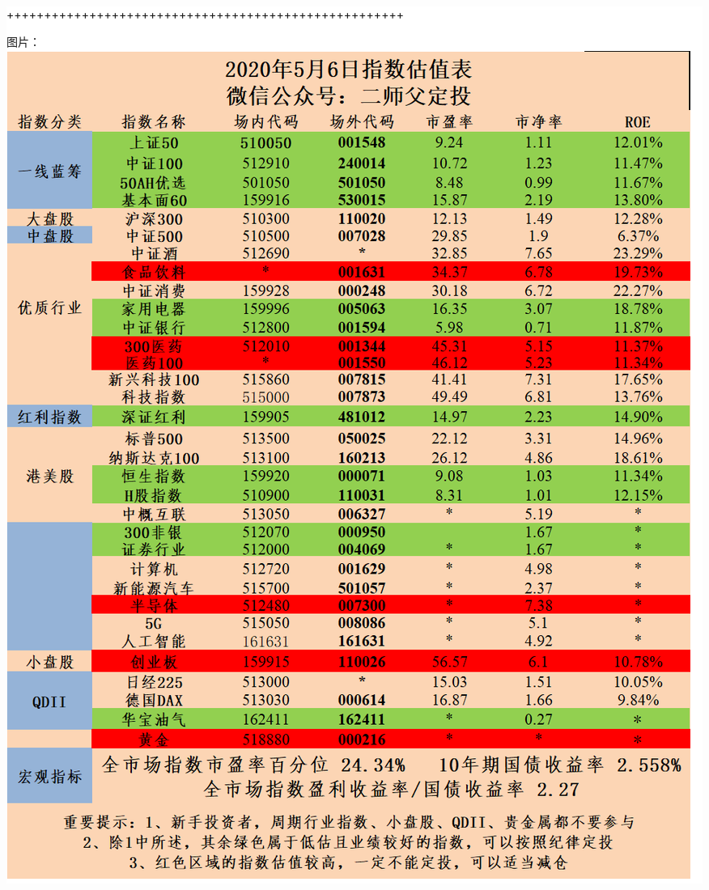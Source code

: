 +++++++++++++++++++++++++++++++++++++++++++++++++++++

图片：
![](pic/Fmbg/FmbgQZLgnNs4VISpPbaigNTzl_Qr.jpg)
